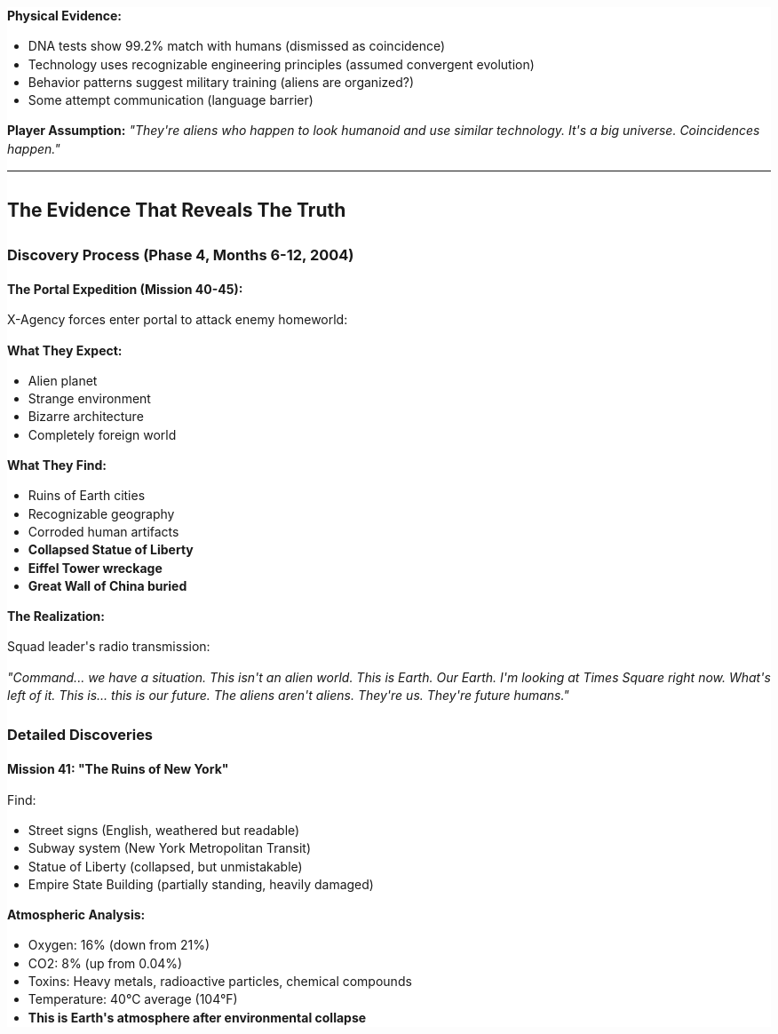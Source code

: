 **Physical Evidence:**
- DNA tests show 99.2% match with humans (dismissed as coincidence)
- Technology uses recognizable engineering principles (assumed convergent evolution)
- Behavior patterns suggest military training (aliens are organized?)
- Some attempt communication (language barrier)

**Player Assumption:**
*"They're aliens who happen to look humanoid and use similar technology. It's a big universe. Coincidences happen."*

---

## The Evidence That Reveals The Truth

### Discovery Process (Phase 4, Months 6-12, 2004)

**The Portal Expedition (Mission 40-45):**

X-Agency forces enter portal to attack enemy homeworld:

**What They Expect:**
- Alien planet
- Strange environment
- Bizarre architecture
- Completely foreign world

**What They Find:**
- Ruins of Earth cities
- Recognizable geography
- Corroded human artifacts
- **Collapsed Statue of Liberty**
- **Eiffel Tower wreckage**
- **Great Wall of China buried**

**The Realization:**

Squad leader's radio transmission:

*"Command... we have a situation. This isn't an alien world. This is Earth. Our Earth. I'm looking at Times Square right now. What's left of it. This is... this is our future. The aliens aren't aliens. They're us. They're future humans."*

### Detailed Discoveries

**Mission 41: "The Ruins of New York"**

Find:
- Street signs (English, weathered but readable)
- Subway system (New York Metropolitan Transit)
- Statue of Liberty (collapsed, but unmistakable)
- Empire State Building (partially standing, heavily damaged)

**Atmospheric Analysis:**
- Oxygen: 16% (down from 21%)
- CO2: 8% (up from 0.04%)
- Toxins: Heavy metals, radioactive particles, chemical compounds
- Temperature: 40°C average (104°F)
- **This is Earth's atmosphere after environmental collapse**
